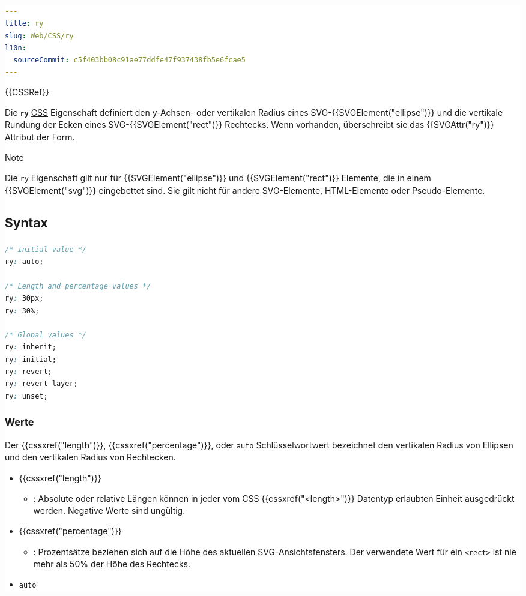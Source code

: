 ```yaml
---
title: ry
slug: Web/CSS/ry
l10n:
  sourceCommit: c5f403bb08c91ae77ddfe47f937438fb5e6fcae5
---
```


{{CSSRef}}

Die **`ry`** [CSS](/de/docs/Web/CSS) Eigenschaft definiert den y-Achsen- oder vertikalen Radius eines SVG-{{SVGElement("ellipse")}} und die vertikale Rundung der Ecken eines SVG-{{SVGElement("rect")}} Rechtecks. Wenn vorhanden, überschreibt sie das {{SVGAttr("ry")}} Attribut der Form.

> [!NOTE]
> Die `ry` Eigenschaft gilt nur für {{SVGElement("ellipse")}} und {{SVGElement("rect")}} Elemente, die in einem {{SVGElement("svg")}} eingebettet sind. Sie gilt nicht für andere SVG-Elemente, HTML-Elemente oder Pseudo-Elemente.

## Syntax

```css
/* Initial value */
ry: auto;

/* Length and percentage values */
ry: 30px;
ry: 30%;

/* Global values */
ry: inherit;
ry: initial;
ry: revert;
ry: revert-layer;
ry: unset;
```

### Werte

Der {{cssxref("length")}}, {{cssxref("percentage")}}, oder `auto` Schlüsselwortwert bezeichnet den vertikalen Radius von Ellipsen und den vertikalen Radius von Rechtecken.

- {{cssxref("length")}}

  - : Absolute oder relative Längen können in jeder vom CSS {{cssxref("&lt;length&gt;")}} Datentyp erlaubten Einheit ausgedrückt werden. Negative Werte sind ungültig.

- {{cssxref("percentage")}}

  - : Prozentsätze beziehen sich auf die Höhe des aktuellen SVG-Ansichtsfensters. Der verwendete Wert für ein `<rect>` ist nie mehr als 50% der Höhe des Rechtecks.

- `auto`
